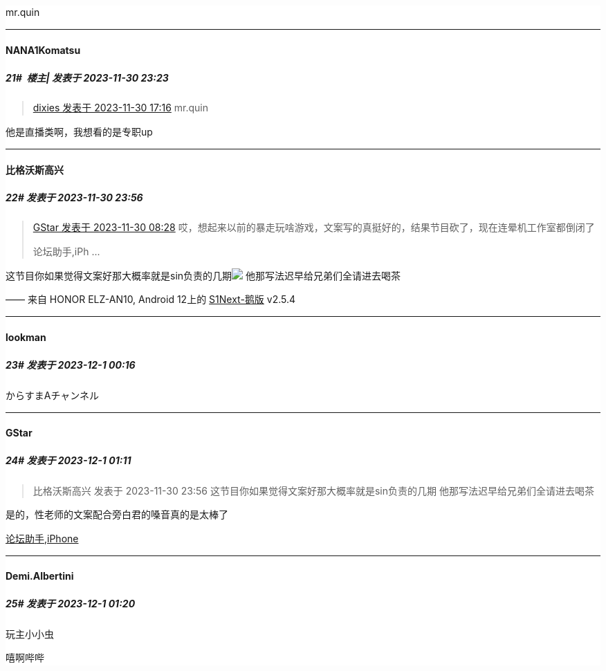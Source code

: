 mr.quin

*****

####  NANA1Komatsu  
##### 21#         楼主| 发表于 2023-11-30 23:23

<blockquote><a href="httphttps://bbs.saraba1st.com/2b/forum.php?mod=redirect&amp;goto=findpost&amp;pid=63183622&amp;ptid=2162389" target="_blank">dixies 发表于 2023-11-30 17:16</a>
mr.quin</blockquote>
他是直播类啊，我想看的是专职up

*****

####  比格沃斯高兴  
##### 22#       发表于 2023-11-30 23:56

<blockquote><a href="httphttps://bbs.saraba1st.com/2b/forum.php?mod=redirect&amp;goto=findpost&amp;pid=63177354&amp;ptid=2162389" target="_blank">GStar 发表于 2023-11-30 08:28</a>
哎，想起来以前的暴走玩啥游戏，文案写的真挺好的，结果节目砍了，现在连晕机工作室都倒闭了

论坛助手,iPh ...</blockquote>
这节目你如果觉得文案好那大概率就是sin负责的几期<img src="https://static.saraba1st.com/image/smiley/face2017/067.png" referrerpolicy="no-referrer">
他那写法迟早给兄弟们全请进去喝茶

—— 来自 HONOR ELZ-AN10, Android 12上的 [S1Next-鹅版](https://github.com/ykrank/S1-Next/releases) v2.5.4

*****

####  lookman  
##### 23#       发表于 2023-12-1 00:16

からすまAチャンネル

*****

####  GStar  
##### 24#       发表于 2023-12-1 01:11

<blockquote>比格沃斯高兴 发表于 2023-11-30 23:56
这节目你如果觉得文案好那大概率就是sin负责的几期
他那写法迟早给兄弟们全请进去喝茶
</blockquote>
是的，性老师的文案配合旁白君的嗓音真的是太棒了

[论坛助手,iPhone](https://bbs.saraba1st.com/2b/forum.php?mod=viewthread&amp;tid=2029836)

*****

####  Demi.Albertini  
##### 25#       发表于 2023-12-1 01:20

玩主小小虫 

嘻啊哔哔
